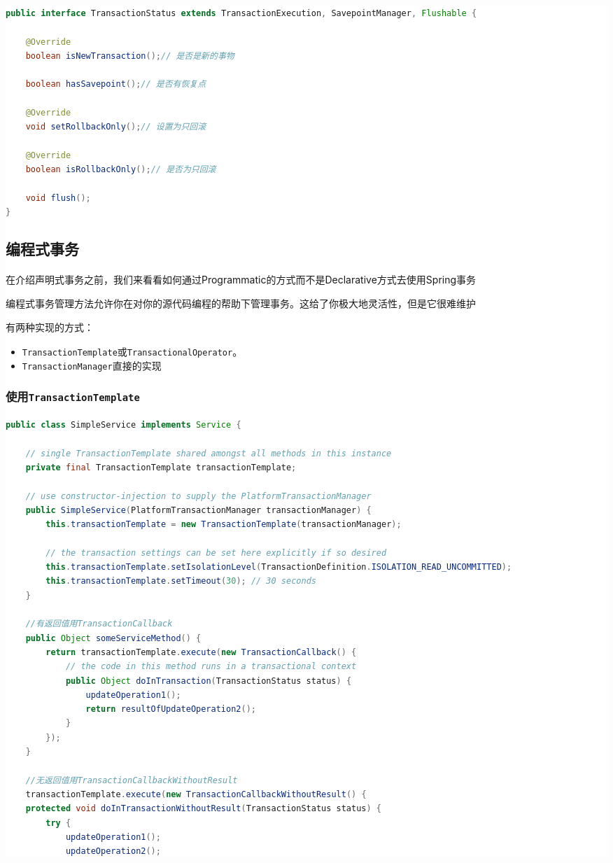 ```java
public interface TransactionStatus extends TransactionExecution, SavepointManager, Flushable {

    @Override
    boolean isNewTransaction();// 是否是新的事物

    boolean hasSavepoint();// 是否有恢复点

    @Override
    void setRollbackOnly();// 设置为只回滚

    @Override
    boolean isRollbackOnly();// 是否为只回滚

    void flush();
}
```



## 编程式事务

在介绍声明式事务之前，我们来看看如何通过Programmatic的方式而不是Declarative方式去使用Spring事务

编程式事务管理方法允许你在对你的源代码编程的帮助下管理事务。这给了你极大地灵活性，但是它很难维护

有两种实现的方式：

- `TransactionTemplate`或`TransactionalOperator`。
- `TransactionManager`直接的实现

### 使用`TransactionTemplate`

```java
public class SimpleService implements Service {

    // single TransactionTemplate shared amongst all methods in this instance
    private final TransactionTemplate transactionTemplate;

    // use constructor-injection to supply the PlatformTransactionManager
    public SimpleService(PlatformTransactionManager transactionManager) {
        this.transactionTemplate = new TransactionTemplate(transactionManager);

        // the transaction settings can be set here explicitly if so desired
        this.transactionTemplate.setIsolationLevel(TransactionDefinition.ISOLATION_READ_UNCOMMITTED);
        this.transactionTemplate.setTimeout(30); // 30 seconds
    }

	//有返回值用TransactionCallback
    public Object someServiceMethod() {
        return transactionTemplate.execute(new TransactionCallback() {
            // the code in this method runs in a transactional context
            public Object doInTransaction(TransactionStatus status) {
                updateOperation1();
                return resultOfUpdateOperation2();
            }
        });
    }
    
    //无返回值用TransactionCallbackWithoutResult
    transactionTemplate.execute(new TransactionCallbackWithoutResult() {
    protected void doInTransactionWithoutResult(TransactionStatus status) {
        try {
            updateOperation1();
            updateOperation2();
```